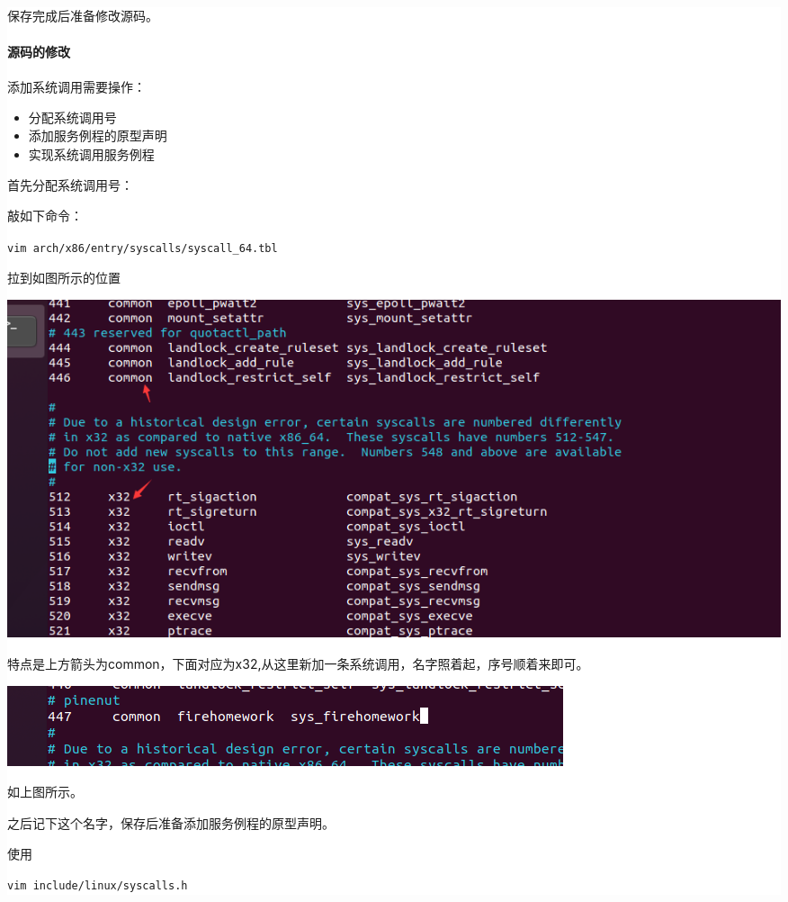 保存完成后准备修改源码。

#### 源码的修改

添加系统调用需要操作：

+ 分配系统调用号
+ 添加服务例程的原型声明
+ 实现系统调用服务例程

首先分配系统调用号：

敲如下命令：

```bash
vim arch/x86/entry/syscalls/syscall_64.tbl
```

拉到如图所示的位置

![image-20210919104133132](../../src/assets/img/image-20210919104133132.png)

特点是上方箭头为common，下面对应为x32,从这里新加一条系统调用，名字照着起，序号顺着来即可。

![image-20210919104245889](../../src/assets/img/image-20210919104245889.png)

如上图所示。

之后记下这个名字，保存后准备添加服务例程的原型声明。

使用

```bash
vim include/linux/syscalls.h
```
